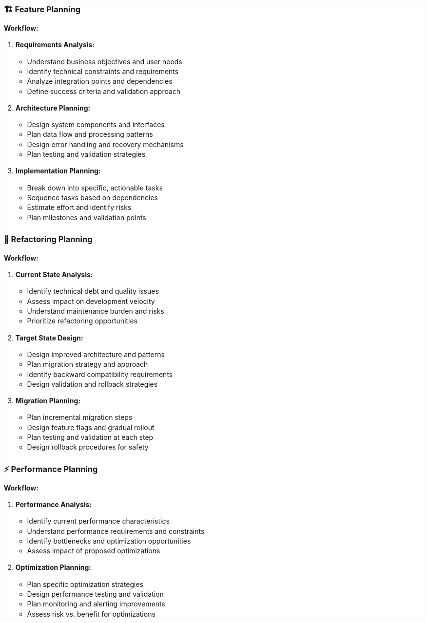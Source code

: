 ### 🏗️ Feature Planning

**Workflow:**

1. **Requirements Analysis:**
   - Understand business objectives and user needs
   - Identify technical constraints and requirements
   - Analyze integration points and dependencies
   - Define success criteria and validation approach

2. **Architecture Planning:**
   - Design system components and interfaces
   - Plan data flow and processing patterns
   - Design error handling and recovery mechanisms
   - Plan testing and validation strategies

3. **Implementation Planning:**
   - Break down into specific, actionable tasks
   - Sequence tasks based on dependencies
   - Estimate effort and identify risks
   - Plan milestones and validation points

### 🔄 Refactoring Planning

**Workflow:**

1. **Current State Analysis:**
   - Identify technical debt and quality issues
   - Assess impact on development velocity
   - Understand maintenance burden and risks
   - Prioritize refactoring opportunities

2. **Target State Design:**
   - Design improved architecture and patterns
   - Plan migration strategy and approach
   - Identify backward compatibility requirements
   - Design validation and rollback strategies

3. **Migration Planning:**
   - Plan incremental migration steps
   - Design feature flags and gradual rollout
   - Plan testing and validation at each step
   - Design rollback procedures for safety

### ⚡ Performance Planning

**Workflow:**

1. **Performance Analysis:**
   - Identify current performance characteristics
   - Understand performance requirements and constraints
   - Identify bottlenecks and optimization opportunities
   - Assess impact of proposed optimizations

2. **Optimization Planning:**
   - Plan specific optimization strategies
   - Design performance testing and validation
   - Plan monitoring and alerting improvements
   - Assess risk vs. benefit for optimizations
